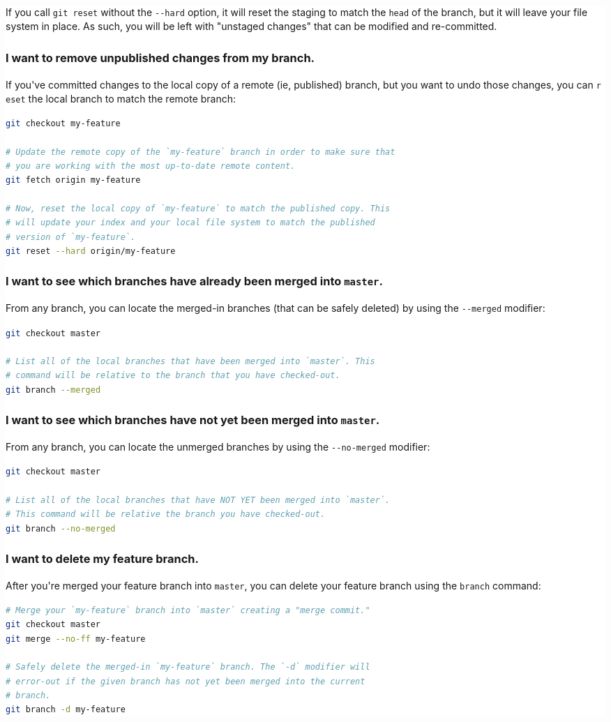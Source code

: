 If you call `git reset` without the `--hard` option, it will reset the staging to match the `head` of the branch, but it will leave your file system in place. As such, you will be left with "unstaged changes" that can be modified and re-committed.

### I want to remove unpublished changes from my branch.

If you've committed changes to the local copy of a remote (ie, published) branch, but you want to undo those changes, you can `reset` the local branch to match the remote branch:

```sh
git checkout my-feature

# Update the remote copy of the `my-feature` branch in order to make sure that
# you are working with the most up-to-date remote content.
git fetch origin my-feature

# Now, reset the local copy of `my-feature` to match the published copy. This
# will update your index and your local file system to match the published
# version of `my-feature`.
git reset --hard origin/my-feature
```

### I want to see which branches have already been merged into `master`.

From any branch, you can locate the merged-in branches (that can be safely deleted) by using the `--merged` modifier:

```sh
git checkout master

# List all of the local branches that have been merged into `master`. This
# command will be relative to the branch that you have checked-out.
git branch --merged
```

### I want to see which branches have not yet been merged into `master`.

From any branch, you can locate the unmerged branches by using the `--no-merged` modifier:

```sh
git checkout master

# List all of the local branches that have NOT YET been merged into `master`.
# This command will be relative the branch you have checked-out.
git branch --no-merged
```

### I want to delete my feature branch.

After you're merged your feature branch into `master`, you can delete your feature branch using the `branch` command:

```sh
# Merge your `my-feature` branch into `master` creating a "merge commit."
git checkout master
git merge --no-ff my-feature

# Safely delete the merged-in `my-feature` branch. The `-d` modifier will
# error-out if the given branch has not yet been merged into the current
# branch.
git branch -d my-feature
```
